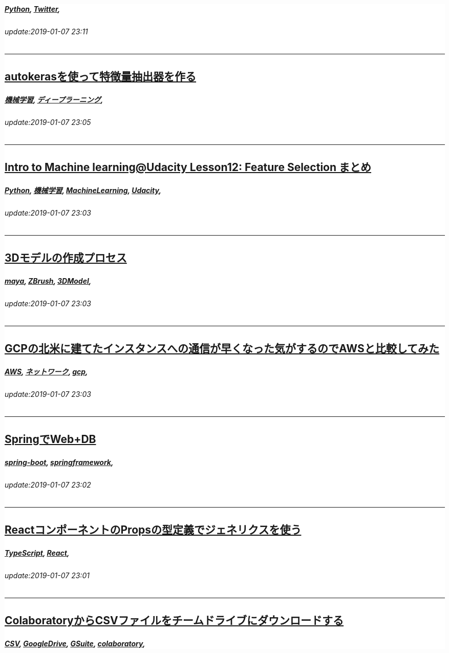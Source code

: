 ##### [Python](https://qiita.com/tags/Python), [Twitter](https://qiita.com/tags/Twitter), 
###### update:2019-01-07 23:11
---
## [autokerasを使って特徴量抽出器を作る](https://qiita.com/shiibass/items/c1b7649019c1df965db1)
##### [機械学習](https://qiita.com/tags/機械学習), [ディープラーニング](https://qiita.com/tags/ディープラーニング), 
###### update:2019-01-07 23:05
---
## [Intro to Machine learning@Udacity Lesson12: Feature Selection まとめ](https://qiita.com/Allovertom/items/24d6d67059b3b6eb1cc5)
##### [Python](https://qiita.com/tags/Python), [機械学習](https://qiita.com/tags/機械学習), [MachineLearning](https://qiita.com/tags/MachineLearning), [Udacity](https://qiita.com/tags/Udacity), 
###### update:2019-01-07 23:03
---
## [3Dモデルの作成プロセス](https://qiita.com/jason-alcantara/items/43f2e856fa6d51bb2aff)
##### [maya](https://qiita.com/tags/maya), [ZBrush](https://qiita.com/tags/ZBrush), [3DModel](https://qiita.com/tags/3DModel), 
###### update:2019-01-07 23:03
---
## [GCPの北米に建てたインスタンスへの通信が早くなった気がするのでAWSと比較してみた](https://qiita.com/mollinaca/items/baadfde62ac7e1df5072)
##### [AWS](https://qiita.com/tags/AWS), [ネットワーク](https://qiita.com/tags/ネットワーク), [gcp](https://qiita.com/tags/gcp), 
###### update:2019-01-07 23:03
---
## [SpringでWeb+DB](https://qiita.com/k1a/items/f85907eca916348f9463)
##### [spring-boot](https://qiita.com/tags/spring-boot), [springframework](https://qiita.com/tags/springframework), 
###### update:2019-01-07 23:02
---
## [ReactコンポーネントのPropsの型定義でジェネリクスを使う](https://qiita.com/clngn/items/de46a5344d973a2d9969)
##### [TypeScript](https://qiita.com/tags/TypeScript), [React](https://qiita.com/tags/React), 
###### update:2019-01-07 23:01
---
## [ColaboratoryからCSVファイルをチームドライブにダウンロードする](https://qiita.com/ftoyoda/items/24802c6f439733a84afa)
##### [CSV](https://qiita.com/tags/CSV), [GoogleDrive](https://qiita.com/tags/GoogleDrive), [GSuite](https://qiita.com/tags/GSuite), [colaboratory](https://qiita.com/tags/colaboratory), 